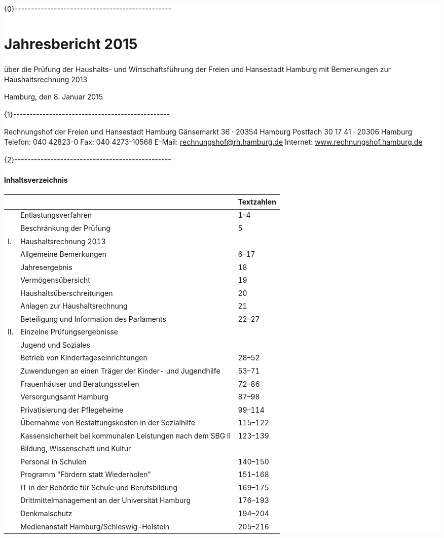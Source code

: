{0}------------------------------------------------

# Jahresbericht 2015

über die Prüfung der Haushalts- und Wirtschaftsführung der Freien und Hansestadt Hamburg mit Bemerkungen zur Haushaltsrechnung 2013

Hamburg, den 8. Januar 2015

{1}------------------------------------------------

Rechnungshof der Freien und Hansestadt Hamburg Gänsemarkt 36 · 20354 Hamburg Postfach 30 17 41 · 20306 Hamburg Telefon: 040 42823-0 Fax: 040 4273-10568 E-Mail: rechnungshof@rh.hamburg.de Internet: www.rechnungshof.hamburg.de

{2}------------------------------------------------

#### **Inhaltsverzeichnis**

|     |                                                            | Textzahlen |
|-----|------------------------------------------------------------|------------|
|     | Entlastungsverfahren                                       | 1–4        |
|     | Beschränkung der Prüfung                                   | 5          |
| I.  | Haushaltsrechnung 2013                                     |            |
|     | Allgemeine Bemerkungen                                     | 6–17       |
|     | Jahresergebnis                                             | 18         |
|     | Vermögensübersicht                                         | 19         |
|     | Haushaltsüberschreitungen                                  | 20         |
|     | Anlagen zur Haushaltsrechnung                              | 21         |
|     | Beteiligung und Information des Parlaments                 | 22–27      |
| II. | Einzelne Prüfungsergebnisse                                |            |
|     | Jugend und Soziales                                        |            |
|     | Betrieb von Kindertageseinrichtungen                       | 28–52      |
|     | Zuwendungen an einen Träger der Kinder- und Jugendhilfe    | 53–71      |
|     | Frauenhäuser und Beratungsstellen                          | 72–86      |
|     | Versorgungsamt Hamburg                                     | 87–98      |
|     | Privatisierung der Pflegeheime                             | 99–114     |
|     | Übernahme von Bestattungskosten in der Sozialhilfe         | 115–122    |
|     | Kassensicherheit bei kommunalen Leistungen nach dem SBG II | 123–139    |
|     | Bildung, Wissenschaft und Kultur                           |            |
|     | Personal in Schulen                                        | 140–150    |
|     | Programm "Fördern statt Wiederholen"                       | 151–168    |
|     | IT in der Behörde für Schule und Berufsbildung             | 169–175    |
|     | Drittmittelmanagement an der Universität Hamburg           | 176–193    |
|     | Denkmalschutz                                              | 194–204    |
|     | Medienanstalt Hamburg/Schleswig-Holstein                   | 205–216    |
